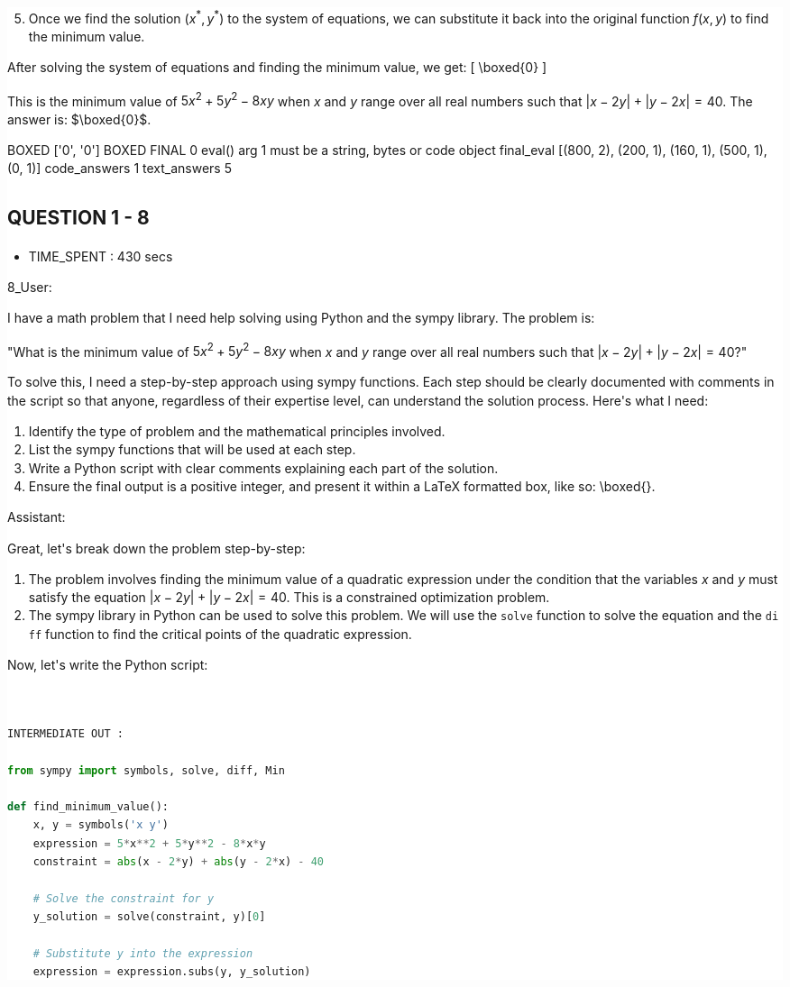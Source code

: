 5. Once we find the solution $(x^*, y^*)$ to the system of equations, we can substitute it back into the original function $f(x, y)$ to find the minimum value.

After solving the system of equations and finding the minimum value, we get:
\[
\boxed{0}
\]

This is the minimum value of $5x^2 + 5y^2 - 8xy$ when $x$ and $y$ range over all real numbers such that $|x - 2y| + |y - 2x| = 40$. The answer is: $\boxed{0}$.

BOXED ['0', '0']
BOXED FINAL 0
eval() arg 1 must be a string, bytes or code object final_eval
[(800, 2), (200, 1), (160, 1), (500, 1), (0, 1)]
code_answers 1 text_answers 5



## QUESTION 1 - 8 
- TIME_SPENT : 430 secs

8_User:

I have a math problem that I need help solving using Python and the sympy library. The problem is:

"What is the minimum value of $5x^2+5y^2-8xy$ when $x$ and $y$ range over all real numbers such that $|x-2y| + |y-2x| = 40$?"

To solve this, I need a step-by-step approach using sympy functions. Each step should be clearly documented with comments in the script so that anyone, regardless of their expertise level, can understand the solution process. Here's what I need:

1. Identify the type of problem and the mathematical principles involved.
2. List the sympy functions that will be used at each step.
3. Write a Python script with clear comments explaining each part of the solution.
4. Ensure the final output is a positive integer, and present it within a LaTeX formatted box, like so: \boxed{}.

Assistant:

Great, let's break down the problem step-by-step:



1. The problem involves finding the minimum value of a quadratic expression under the condition that the variables $x$ and $y$ must satisfy the equation $|x-2y| + |y-2x| = 40$. This is a constrained optimization problem.
2. The sympy library in Python can be used to solve this problem. We will use the `solve` function to solve the equation and the `diff` function to find the critical points of the quadratic expression.

Now, let's write the Python script:

```python


INTERMEDIATE OUT :

from sympy import symbols, solve, diff, Min

def find_minimum_value():
    x, y = symbols('x y')
    expression = 5*x**2 + 5*y**2 - 8*x*y
    constraint = abs(x - 2*y) + abs(y - 2*x) - 40

    # Solve the constraint for y
    y_solution = solve(constraint, y)[0]

    # Substitute y into the expression
    expression = expression.subs(y, y_solution)
```